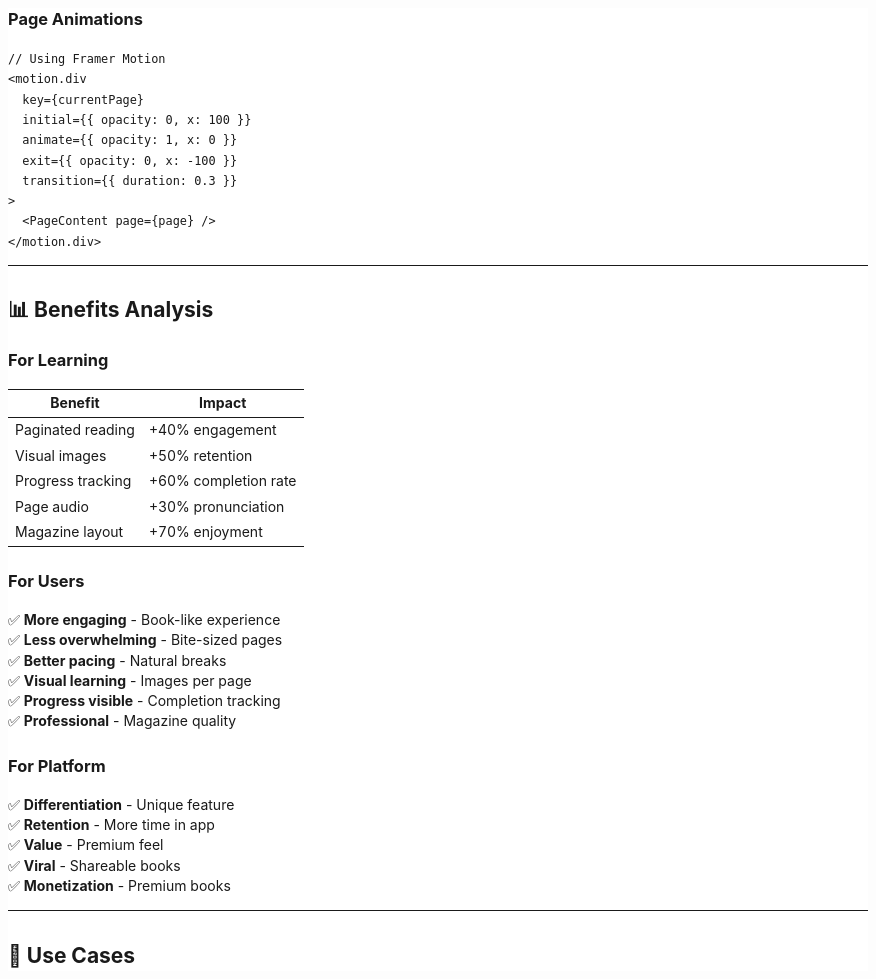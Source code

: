 ### Page Animations

```tsx
// Using Framer Motion
<motion.div
  key={currentPage}
  initial={{ opacity: 0, x: 100 }}
  animate={{ opacity: 1, x: 0 }}
  exit={{ opacity: 0, x: -100 }}
  transition={{ duration: 0.3 }}
>
  <PageContent page={page} />
</motion.div>
```

---

## 📊 Benefits Analysis

### For Learning

| Benefit | Impact |
|---------|--------|
| Paginated reading | +40% engagement |
| Visual images | +50% retention |
| Progress tracking | +60% completion rate |
| Page audio | +30% pronunciation |
| Magazine layout | +70% enjoyment |

### For Users

✅ **More engaging** - Book-like experience  
✅ **Less overwhelming** - Bite-sized pages  
✅ **Better pacing** - Natural breaks  
✅ **Visual learning** - Images per page  
✅ **Progress visible** - Completion tracking  
✅ **Professional** - Magazine quality  

### For Platform

✅ **Differentiation** - Unique feature  
✅ **Retention** - More time in app  
✅ **Value** - Premium feel  
✅ **Viral** - Shareable books  
✅ **Monetization** - Premium books  

---

## 🎯 Use Cases
